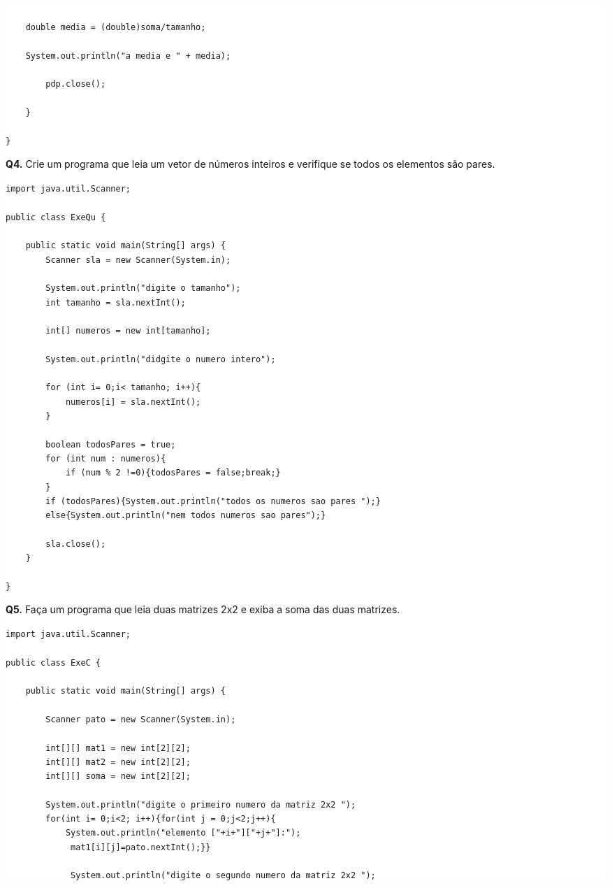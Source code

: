```

    double media = (double)soma/tamanho;

    System.out.println("a media e " + media);

        pdp.close();
        
    }
    
}
```
**Q4.** Crie um programa que leia um vetor de números inteiros e verifique se todos os elementos são pares.
```
import java.util.Scanner;

public class ExeQu {

    public static void main(String[] args) {
        Scanner sla = new Scanner(System.in);

        System.out.println("digite o tamanho");
        int tamanho = sla.nextInt();

        int[] numeros = new int[tamanho];

        System.out.println("didgite o numero intero");

        for (int i= 0;i< tamanho; i++){
            numeros[i] = sla.nextInt();
        }

        boolean todosPares = true;
        for (int num : numeros){ 
            if (num % 2 !=0){todosPares = false;break;}
        }
        if (todosPares){System.out.println("todos os numeros sao pares ");}
        else{System.out.println("nem todos numeros sao pares");}

        sla.close();
    }
    
}
```
**Q5.** Faça um programa que leia duas matrizes 2x2 e exiba a soma das duas matrizes.
```
import java.util.Scanner;

public class ExeC {

    public static void main(String[] args) {

        Scanner pato = new Scanner(System.in);

        int[][] mat1 = new int[2][2];
        int[][] mat2 = new int[2][2];
        int[][] soma = new int[2][2];

        System.out.println("digite o primeiro numero da matriz 2x2 ");
        for(int i= 0;i<2; i++){for(int j = 0;j<2;j++){
            System.out.println("elemento ["+i+"]["+j+"]:");
             mat1[i][j]=pato.nextInt();}}

             System.out.println("digite o segundo numero da matriz 2x2 ");
```